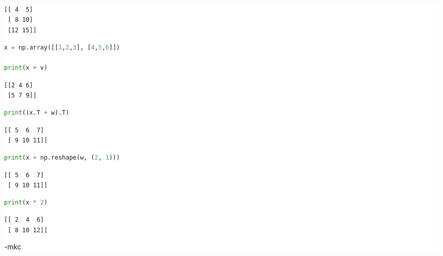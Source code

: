     [[ 4  5]
     [ 8 10]
     [12 15]]
    


```python
x = np.array([[1,2,3], [4,5,6]])

print(x + v)
```

    [[2 4 6]
     [5 7 9]]
    


```python
print((x.T + w).T)
```

    [[ 5  6  7]
     [ 9 10 11]]
    


```python
print(x + np.reshape(w, (2, 1)))
```

    [[ 5  6  7]
     [ 9 10 11]]
    


```python
print(x * 2)
```

    [[ 2  4  6]
     [ 8 10 12]]
    
-mkc